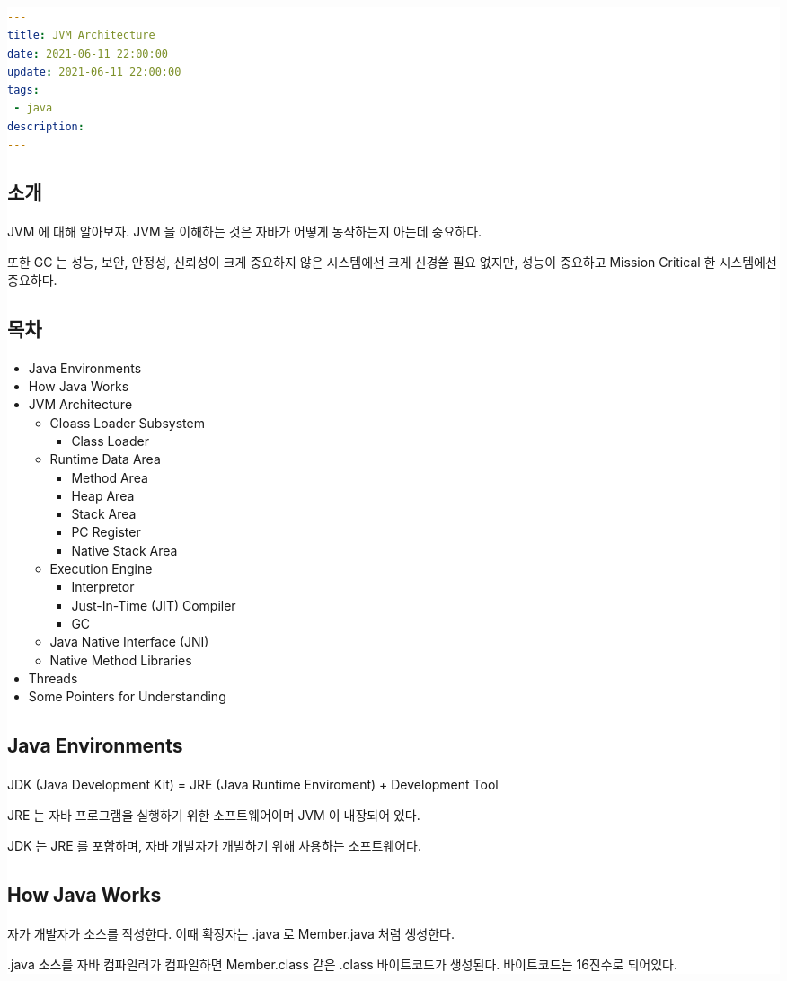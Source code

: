 ```yaml
---
title: JVM Architecture
date: 2021-06-11 22:00:00
update: 2021-06-11 22:00:00
tags:
 - java
description:
---
```


## 소개

JVM 에 대해 알아보자. JVM 을 이해하는 것은 자바가 어떻게 동작하는지 아는데 중요하다.

또한 GC 는 성능, 보안, 안정성, 신뢰성이 크게 중요하지 않은 시스템에선 크게 신경쓸 필요 없지만, 성능이 중요하고 Mission Critical 한 시스템에선 중요하다.

## 목차

- Java Environments
- How Java Works
- JVM Architecture
  - Cloass Loader Subsystem
    - Class Loader
  - Runtime Data Area
    - Method Area
    - Heap Area
    - Stack Area
    - PC Register
    - Native Stack Area
  - Execution Engine
    - Interpretor
    - Just-In-Time (JIT) Compiler
    - GC
  - Java Native Interface (JNI)
  - Native Method Libraries
- Threads
- Some Pointers for Understanding

## Java Environments

JDK (Java Development Kit) = JRE (Java Runtime Enviroment) + Development Tool

JRE 는 자바 프로그램을 실행하기 위한 소프트웨어이며 JVM 이 내장되어 있다.

JDK 는 JRE 를 포함하며, 자바 개발자가 개발하기 위해 사용하는 소프트웨어다.

## How Java Works

자가 개발자가 소스를 작성한다. 이때 확장자는 .java 로 Member.java 처럼 생성한다.

.java 소스를 자바 컴파일러가 컴파일하면 Member.class 같은 .class 바이트코드가 생성된다. 바이트코드는 16진수로 되어있다.
